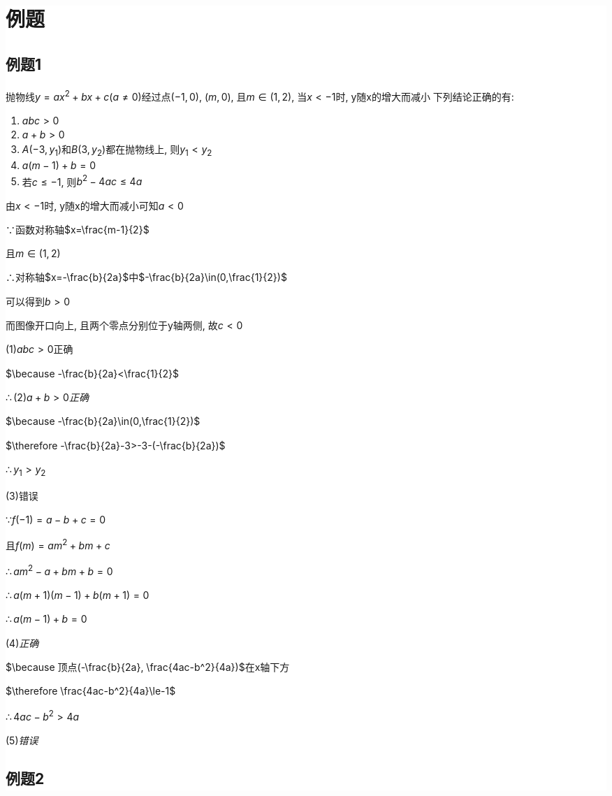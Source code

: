 # 例题
## 例题1

抛物线$y=ax^2+bx+c(a\ne0)$经过点$(-1,0)$, $(m,0)$, 且$m\in(1,2)$, 当$x<-1$时, y随x的增大而减小
下列结论正确的有:
1. $abc>0$
2. $a+b>0$
3. $A(-3, y_1)$和$B(3,y_2)$都在抛物线上, 则$y_1<y_2$
4. $a(m-1)+b=0$
5. 若$c\le-1$, 则$b^2-4ac\le4a$

由$x<-1$时, y随x的增大而减小可知$a<0$

$\because$函数对称轴$x=\frac{m-1}{2}$

且$m\in(1,2)$

$\therefore$对称轴$x=-\frac{b}{2a}$中$-\frac{b}{2a}\in(0,\frac{1}{2})$

可以得到$b>0$

而图像开口向上, 且两个零点分别位于y轴两侧, 故$c<0$

$(1)abc>0$正确

$\because -\frac{b}{2a}<\frac{1}{2}$

$\therefore (2)a+b>0正确$

$\because -\frac{b}{2a}\in(0,\frac{1}{2})$

$\therefore -\frac{b}{2a}-3>-3-(-\frac{b}{2a})$

$\therefore y_1>y_2$

$(3)$错误

$\because f(-1)=a-b+c=0$

且$f(m)=am^2+bm+c$

$\therefore am^2-a+bm+b=0$

$\therefore a(m+1)(m-1)+b(m+1)=0$

$\therefore a(m-1)+b=0$

$(4)正确$

$\because 顶点(-\frac{b}{2a}, \frac{4ac-b^2}{4a})$在x轴下方

$\therefore \frac{4ac-b^2}{4a}\le-1$

$\therefore 4ac-b^2>4a$

$(5)错误$

## 例题2
